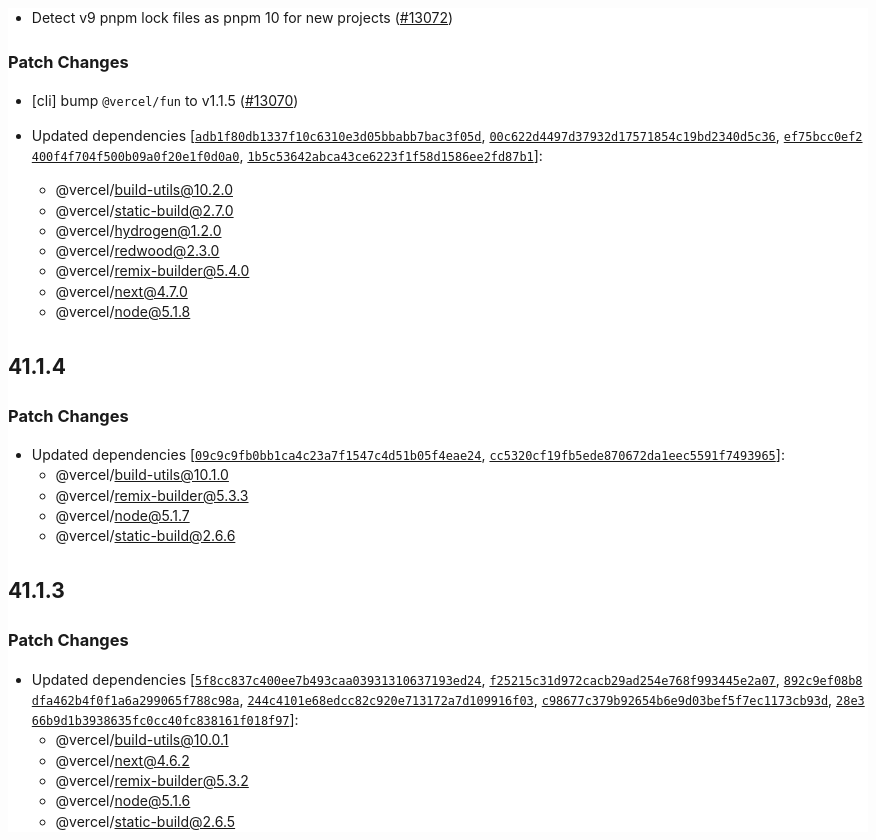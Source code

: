 - Detect v9 pnpm lock files as pnpm 10 for new projects ([#13072](https://github.com/vercel/vercel/pull/13072))

### Patch Changes

- [cli] bump `@vercel/fun` to v1.1.5 ([#13070](https://github.com/vercel/vercel/pull/13070))

- Updated dependencies [[`adb1f80db1337f10c6310e3d05bbabb7bac3f05d`](https://github.com/vercel/vercel/commit/adb1f80db1337f10c6310e3d05bbabb7bac3f05d), [`00c622d4497d37932d17571854c19bd2340d5c36`](https://github.com/vercel/vercel/commit/00c622d4497d37932d17571854c19bd2340d5c36), [`ef75bcc0ef2400f4f704f500b09a0f20e1f0d0a0`](https://github.com/vercel/vercel/commit/ef75bcc0ef2400f4f704f500b09a0f20e1f0d0a0), [`1b5c53642abca43ce6223f1f58d1586ee2fd87b1`](https://github.com/vercel/vercel/commit/1b5c53642abca43ce6223f1f58d1586ee2fd87b1)]:
  - @vercel/build-utils@10.2.0
  - @vercel/static-build@2.7.0
  - @vercel/hydrogen@1.2.0
  - @vercel/redwood@2.3.0
  - @vercel/remix-builder@5.4.0
  - @vercel/next@4.7.0
  - @vercel/node@5.1.8

## 41.1.4

### Patch Changes

- Updated dependencies [[`09c9c9fb0bb1ca4c23a7f1547c4d51b05f4eae24`](https://github.com/vercel/vercel/commit/09c9c9fb0bb1ca4c23a7f1547c4d51b05f4eae24), [`cc5320cf19fb5ede870672da1eec5591f7493965`](https://github.com/vercel/vercel/commit/cc5320cf19fb5ede870672da1eec5591f7493965)]:
  - @vercel/build-utils@10.1.0
  - @vercel/remix-builder@5.3.3
  - @vercel/node@5.1.7
  - @vercel/static-build@2.6.6

## 41.1.3

### Patch Changes

- Updated dependencies [[`5f8cc837c400ee7b493caa03931310637193ed24`](https://github.com/vercel/vercel/commit/5f8cc837c400ee7b493caa03931310637193ed24), [`f25215c31d972cacb29ad254e768f993445e2a07`](https://github.com/vercel/vercel/commit/f25215c31d972cacb29ad254e768f993445e2a07), [`892c9ef08b8dfa462b4f0f1a6a299065f788c98a`](https://github.com/vercel/vercel/commit/892c9ef08b8dfa462b4f0f1a6a299065f788c98a), [`244c4101e68edcc82c920e713172a7d109916f03`](https://github.com/vercel/vercel/commit/244c4101e68edcc82c920e713172a7d109916f03), [`c98677c379b92654b6e9d03bef5f7ec1173cb93d`](https://github.com/vercel/vercel/commit/c98677c379b92654b6e9d03bef5f7ec1173cb93d), [`28e366b9d1b3938635fc0cc40fc838161f018f97`](https://github.com/vercel/vercel/commit/28e366b9d1b3938635fc0cc40fc838161f018f97)]:
  - @vercel/build-utils@10.0.1
  - @vercel/next@4.6.2
  - @vercel/remix-builder@5.3.2
  - @vercel/node@5.1.6
  - @vercel/static-build@2.6.5
